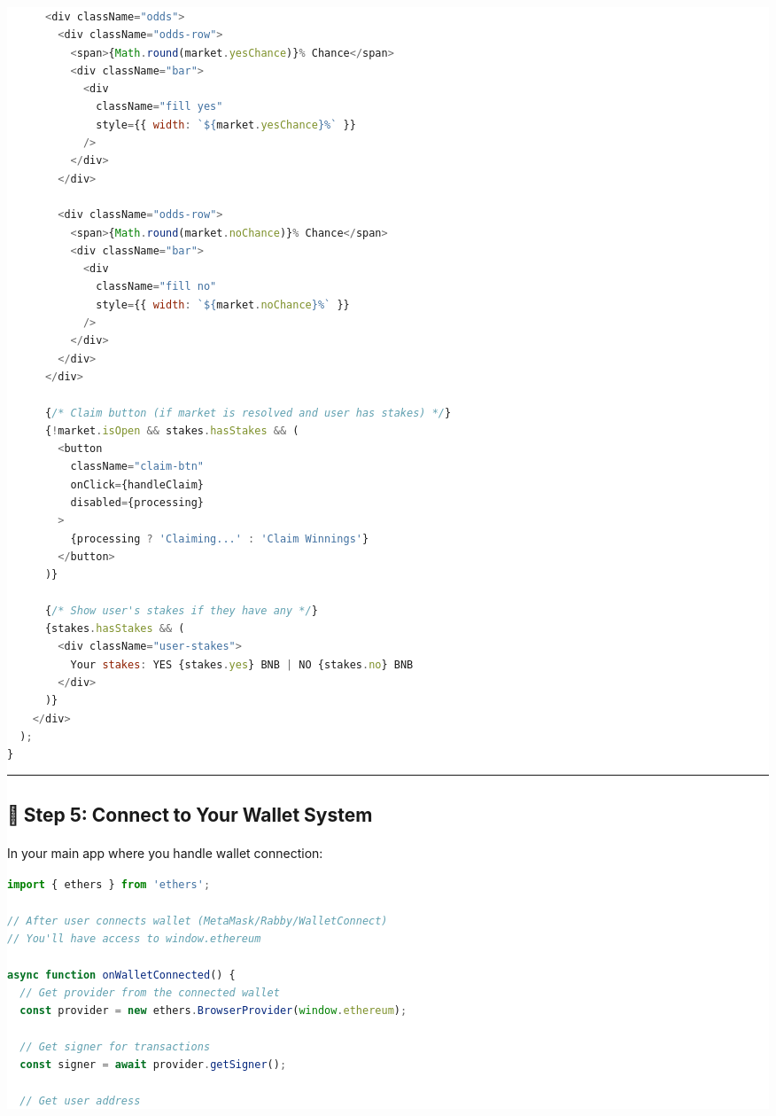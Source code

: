 ```javascript
      <div className="odds">
        <div className="odds-row">
          <span>{Math.round(market.yesChance)}% Chance</span>
          <div className="bar">
            <div 
              className="fill yes" 
              style={{ width: `${market.yesChance}%` }}
            />
          </div>
        </div>
        
        <div className="odds-row">
          <span>{Math.round(market.noChance)}% Chance</span>
          <div className="bar">
            <div 
              className="fill no" 
              style={{ width: `${market.noChance}%` }}
            />
          </div>
        </div>
      </div>

      {/* Claim button (if market is resolved and user has stakes) */}
      {!market.isOpen && stakes.hasStakes && (
        <button 
          className="claim-btn"
          onClick={handleClaim}
          disabled={processing}
        >
          {processing ? 'Claiming...' : 'Claim Winnings'}
        </button>
      )}

      {/* Show user's stakes if they have any */}
      {stakes.hasStakes && (
        <div className="user-stakes">
          Your stakes: YES {stakes.yes} BNB | NO {stakes.no} BNB
        </div>
      )}
    </div>
  );
}
```

---

## 🔌 Step 5: Connect to Your Wallet System

In your main app where you handle wallet connection:

```javascript
import { ethers } from 'ethers';

// After user connects wallet (MetaMask/Rabby/WalletConnect)
// You'll have access to window.ethereum

async function onWalletConnected() {
  // Get provider from the connected wallet
  const provider = new ethers.BrowserProvider(window.ethereum);
  
  // Get signer for transactions
  const signer = await provider.getSigner();
  
  // Get user address
```